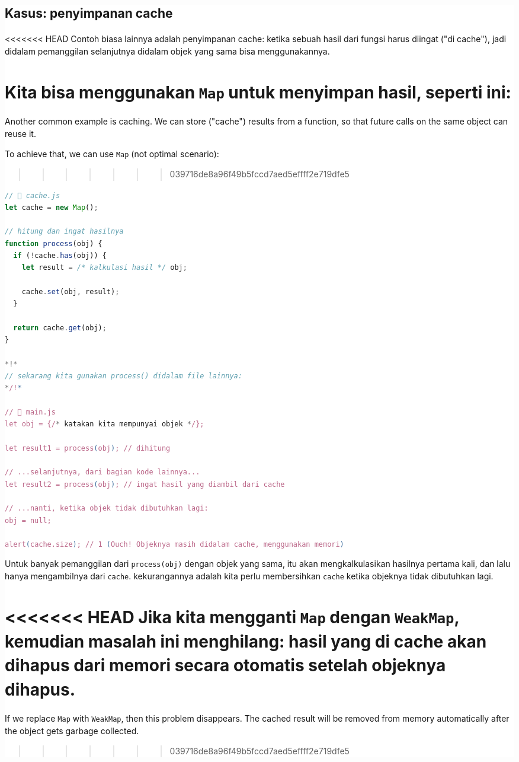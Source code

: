 ## Kasus: penyimpanan cache

<<<<<<< HEAD
Contoh biasa lainnya adalah penyimpanan cache: ketika sebuah hasil dari fungsi harus diingat ("di cache"), jadi didalam pemanggilan selanjutnya didalam objek yang sama bisa menggunakannya.

Kita bisa menggunakan `Map` untuk menyimpan hasil, seperti ini:
=======
Another common example is caching. We can store ("cache") results from a function, so that future calls on the same object can reuse it.

To achieve that, we can use `Map` (not optimal scenario):
>>>>>>> 039716de8a96f49b5fccd7aed5effff2e719dfe5

```js run
// 📁 cache.js
let cache = new Map();

// hitung dan ingat hasilnya
function process(obj) {
  if (!cache.has(obj)) {
    let result = /* kalkulasi hasil */ obj;

    cache.set(obj, result);
  }

  return cache.get(obj);
}

*!*
// sekarang kita gunakan process() didalam file lainnya:
*/!*

// 📁 main.js
let obj = {/* katakan kita mempunyai objek */};

let result1 = process(obj); // dihitung

// ...selanjutnya, dari bagian kode lainnya...
let result2 = process(obj); // ingat hasil yang diambil dari cache

// ...nanti, ketika objek tidak dibutuhkan lagi:
obj = null;

alert(cache.size); // 1 (Ouch! Objeknya masih didalam cache, menggunakan memori)
```

Untuk banyak pemanggilan dari `process(obj)` dengan objek yang sama, itu akan mengkalkulasikan hasilnya pertama kali, dan lalu hanya mengambilnya dari `cache`. kekurangannya adalah kita perlu membersihkan `cache` ketika objeknya tidak dibutuhkan lagi.

<<<<<<< HEAD
Jika kita mengganti `Map` dengan `WeakMap`, kemudian masalah ini menghilang: hasil yang di cache akan dihapus dari memori secara otomatis setelah objeknya dihapus.
=======
If we replace `Map` with `WeakMap`, then this problem disappears. The cached result will be removed from memory automatically after the object gets garbage collected.
>>>>>>> 039716de8a96f49b5fccd7aed5effff2e719dfe5
